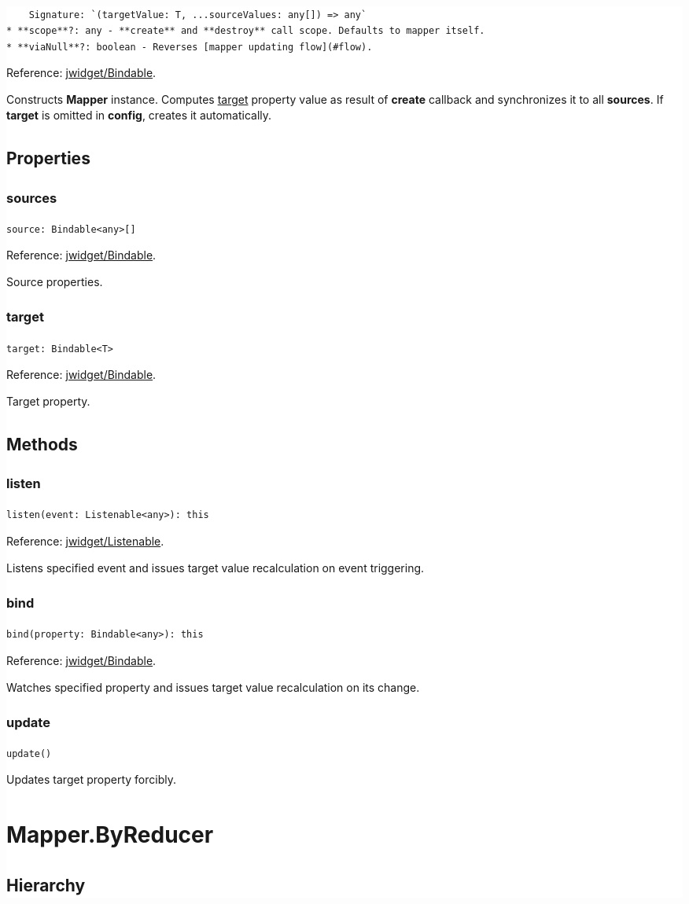 		Signature: `(targetValue: T, ...sourceValues: any[]) => any`
	* **scope**?: any - **create** and **destroy** call scope. Defaults to mapper itself.
	* **viaNull**?: boolean - Reverses [mapper updating flow](#flow).

Reference: [jwidget/Bindable](Bindable.md).

Constructs **Mapper** instance. Computes [target](#target) property value as result of **create** callback and synchronizes it to all **sources**. If **target** is omitted in **config**, creates it automatically.

## Properties

### sources

	source: Bindable<any>[]

Reference: [jwidget/Bindable](Bindable.md).

Source properties.

### target

	target: Bindable<T>

Reference: [jwidget/Bindable](Bindable.md).

Target property.

## Methods

### listen

	listen(event: Listenable<any>): this

Reference: [jwidget/Listenable](Listenable.md).

Listens specified event and issues target value recalculation on event triggering.

### bind

	bind(property: Bindable<any>): this

Reference: [jwidget/Bindable](Bindable.md).

Watches specified property and issues target value recalculation on its change.

### update

	update()

Updates target property forcibly.

# Mapper.ByReducer

## Hierarchy
